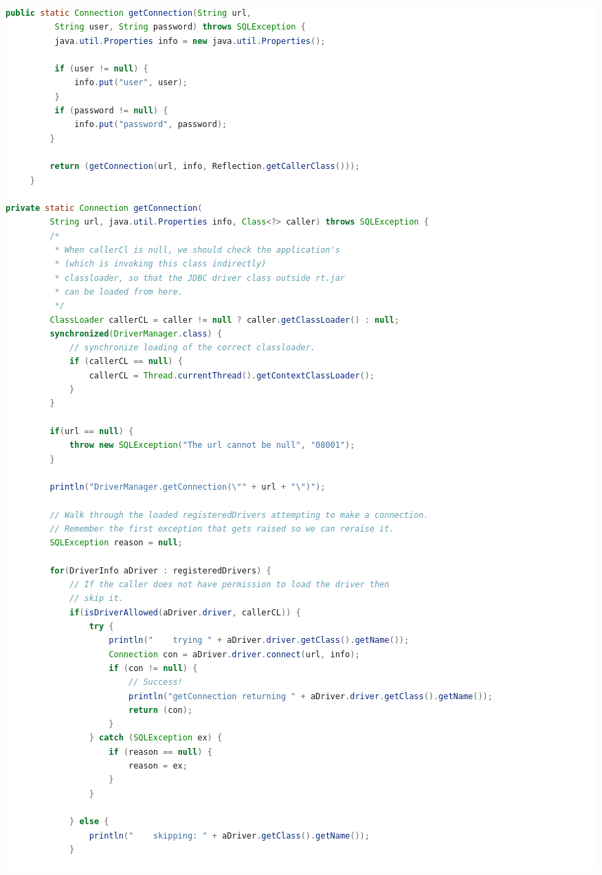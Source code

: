 
```java
public static Connection getConnection(String url,
          String user, String password) throws SQLException {
          java.util.Properties info = new java.util.Properties();
  
          if (user != null) {
              info.put("user", user);
          }
          if (password != null) {
              info.put("password", password);
         }
 
         return (getConnection(url, info, Reflection.getCallerClass()));
     }
     
private static Connection getConnection(
         String url, java.util.Properties info, Class<?> caller) throws SQLException {
         /*
          * When callerCl is null, we should check the application's
          * (which is invoking this class indirectly)
          * classloader, so that the JDBC driver class outside rt.jar
          * can be loaded from here.
          */
         ClassLoader callerCL = caller != null ? caller.getClassLoader() : null;
         synchronized(DriverManager.class) {
             // synchronize loading of the correct classloader.
             if (callerCL == null) {
                 callerCL = Thread.currentThread().getContextClassLoader();
             }
         }
 
         if(url == null) {
             throw new SQLException("The url cannot be null", "08001");
         }
 
         println("DriverManager.getConnection(\"" + url + "\")");
 
         // Walk through the loaded registeredDrivers attempting to make a connection.
         // Remember the first exception that gets raised so we can reraise it.
         SQLException reason = null;
 
         for(DriverInfo aDriver : registeredDrivers) {
             // If the caller does not have permission to load the driver then
             // skip it.
             if(isDriverAllowed(aDriver.driver, callerCL)) {
                 try {
                     println("    trying " + aDriver.driver.getClass().getName());
                     Connection con = aDriver.driver.connect(url, info);
                     if (con != null) {
                         // Success!
                         println("getConnection returning " + aDriver.driver.getClass().getName());
                         return (con);
                     }
                 } catch (SQLException ex) {
                     if (reason == null) {
                         reason = ex;
                     }
                 }
 
             } else {
                 println("    skipping: " + aDriver.getClass().getName());
             }
 
```